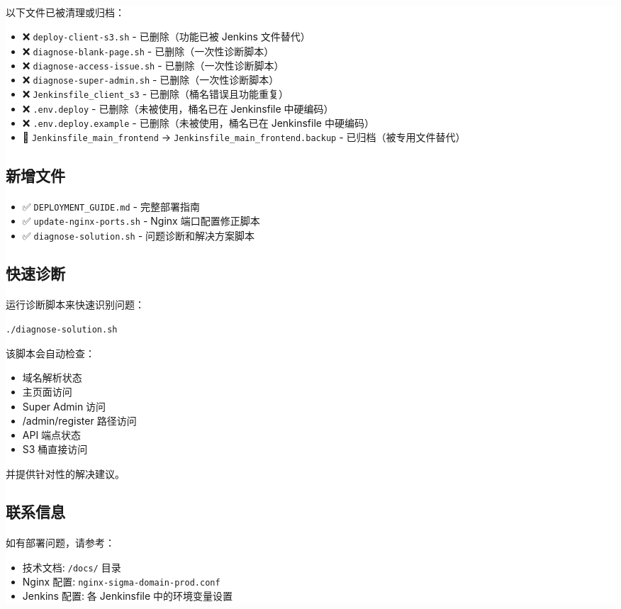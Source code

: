 以下文件已被清理或归档：
- ❌ `deploy-client-s3.sh` - 已删除（功能已被 Jenkins 文件替代）
- ❌ `diagnose-blank-page.sh` - 已删除（一次性诊断脚本）
- ❌ `diagnose-access-issue.sh` - 已删除（一次性诊断脚本）
- ❌ `diagnose-super-admin.sh` - 已删除（一次性诊断脚本）
- ❌ `Jenkinsfile_client_s3` - 已删除（桶名错误且功能重复）
- ❌ `.env.deploy` - 已删除（未被使用，桶名已在 Jenkinsfile 中硬编码）
- ❌ `.env.deploy.example` - 已删除（未被使用，桶名已在 Jenkinsfile 中硬编码）
- 📁 `Jenkinsfile_main_frontend` → `Jenkinsfile_main_frontend.backup` - 已归档（被专用文件替代）

## 新增文件

- ✅ `DEPLOYMENT_GUIDE.md` - 完整部署指南
- ✅ `update-nginx-ports.sh` - Nginx 端口配置修正脚本
- ✅ `diagnose-solution.sh` - 问题诊断和解决方案脚本

## 快速诊断

运行诊断脚本来快速识别问题：
```bash
./diagnose-solution.sh
```

该脚本会自动检查：
- 域名解析状态
- 主页面访问
- Super Admin 访问 
- /admin/register 路径访问
- API 端点状态
- S3 桶直接访问

并提供针对性的解决建议。

## 联系信息

如有部署问题，请参考：
- 技术文档: `/docs/` 目录
- Nginx 配置: `nginx-sigma-domain-prod.conf`
- Jenkins 配置: 各 Jenkinsfile 中的环境变量设置
